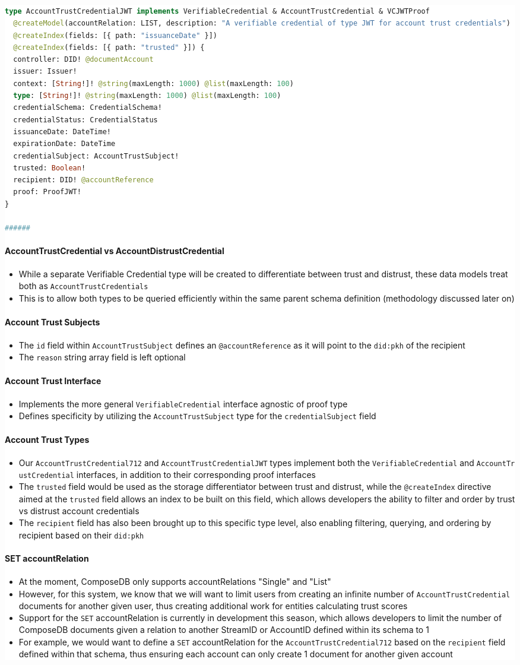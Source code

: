 ```GraphQL
type AccountTrustCredentialJWT implements VerifiableCredential & AccountTrustCredential & VCJWTProof 
  @createModel(accountRelation: LIST, description: "A verifiable credential of type JWT for account trust credentials")
  @createIndex(fields: [{ path: "issuanceDate" }])
  @createIndex(fields: [{ path: "trusted" }]) {
  controller: DID! @documentAccount
  issuer: Issuer! 
  context: [String!]! @string(maxLength: 1000) @list(maxLength: 100)
  type: [String!]! @string(maxLength: 1000) @list(maxLength: 100)
  credentialSchema: CredentialSchema!
  credentialStatus: CredentialStatus
  issuanceDate: DateTime!
  expirationDate: DateTime
  credentialSubject: AccountTrustSubject! 
  trusted: Boolean!
  recipient: DID! @accountReference
  proof: ProofJWT!
}

######
```
#### AccountTrustCredential vs AccountDistrustCredential
- While a separate Verifiable Credential type will be created to differentiate between trust and distrust, these data models treat both as `AccountTrustCredentials`
- This is to allow both types to be queried efficiently within the same parent schema definition (methodology discussed later on)

#### Account Trust Subjects
- The `id` field within `AccountTrustSubject` defines an `@accountReference` as it will point to the `did:pkh` of the recipient
- The `reason` string array field is left optional

#### Account Trust Interface
- Implements the more general `VerifiableCredential` interface agnostic of proof type
- Defines specificity by utilizing the `AccountTrustSubject` type for the `credentialSubject` field

#### Account Trust Types
- Our `AccountTrustCredential712` and `AccountTrustCredentialJWT` types implement both the `VerifiableCredential` and `AccountTrustCredential` interfaces, in addition to their corresponding proof interfaces
- The `trusted` field would be used as the storage differentiator between trust and distrust, while the `@createIndex` directive aimed at the `trusted` field allows an index to be built on this field, which allows developers the ability to filter and order by trust vs distrust account credentials
- The `recipient` field has also been brought up to this specific type level, also enabling filtering, querying, and ordering by recipient based on their `did:pkh`

#### SET accountRelation
- At the moment, ComposeDB only supports accountRelations "Single" and "List"
- However, for this system, we know that we will want to limit users from creating an infinite number of `AccountTrustCredential` documents for another given user, thus creating additional work for entities calculating trust scores
- Support for the `SET` accountRelation is currently in development this season, which allows developers to limit the number of ComposeDB documents given a relation to another StreamID or AccountID defined within its schema to 1
- For example, we would want to define a `SET` accountRelation for the `AccountTrustCredential712` based on the `recipient` field defined within that schema, thus ensuring each account can only create 1 document for another given account
